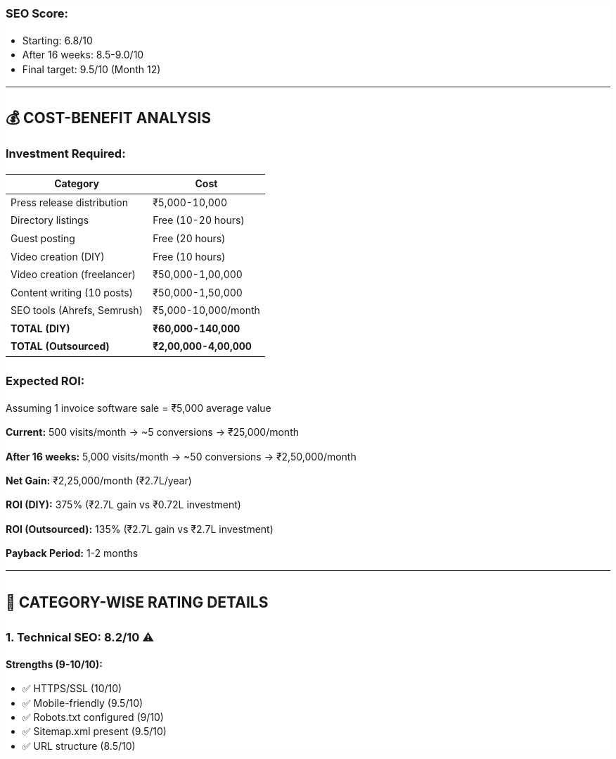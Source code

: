 ### SEO Score:
- Starting: 6.8/10
- After 16 weeks: 8.5-9.0/10
- Final target: 9.5/10 (Month 12)

---

## 💰 COST-BENEFIT ANALYSIS

### Investment Required:

| Category | Cost |
|----------|------|
| Press release distribution | ₹5,000-10,000 |
| Directory listings | Free (10-20 hours) |
| Guest posting | Free (20 hours) |
| Video creation (DIY) | Free (10 hours) |
| Video creation (freelancer) | ₹50,000-1,00,000 |
| Content writing (10 posts) | ₹50,000-1,50,000 |
| SEO tools (Ahrefs, Semrush) | ₹5,000-10,000/month |
| **TOTAL (DIY)** | **₹60,000-140,000** |
| **TOTAL (Outsourced)** | **₹2,00,000-4,00,000** |

### Expected ROI:

Assuming 1 invoice software sale = ₹5,000 average value

**Current:** 500 visits/month → ~5 conversions → ₹25,000/month

**After 16 weeks:** 5,000 visits/month → ~50 conversions → ₹2,50,000/month

**Net Gain:** ₹2,25,000/month (₹2.7L/year)

**ROI (DIY):** 375% (₹2.7L gain vs ₹0.72L investment)

**ROI (Outsourced):** 135% (₹2.7L gain vs ₹2.7L investment)

**Payback Period:** 1-2 months

---

## 🎯 CATEGORY-WISE RATING DETAILS

### 1. Technical SEO: 8.2/10 ⚠️

**Strengths (9-10/10):**
- ✅ HTTPS/SSL (10/10)
- ✅ Mobile-friendly (9.5/10)
- ✅ Robots.txt configured (9/10)
- ✅ Sitemap.xml present (9.5/10)
- ✅ URL structure (8.5/10)
